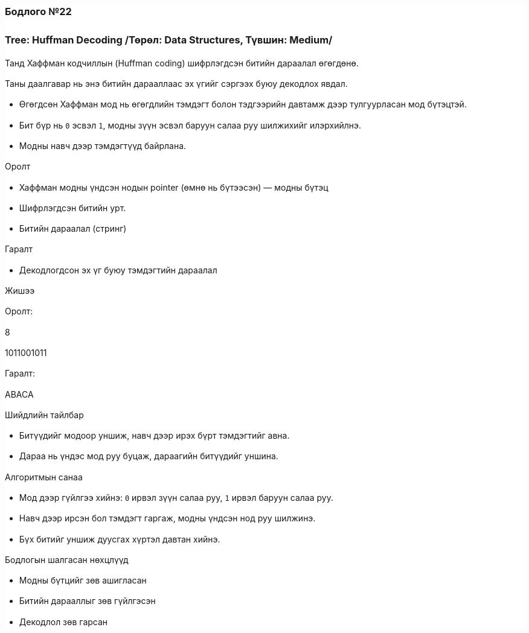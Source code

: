 ### Бодлого №22

### Tree: Huffman Decoding /Төрөл: Data Structures, Түвшин: Medium/

Танд Хаффман кодчиллын (Huffman coding) шифрлэгдсэн битийн дараалал өгөгдөнө.  

Таны даалгавар нь энэ битийн дарааллаас эх үгийг сэргээх буюу декодлох явдал.

- Өгөгдсөн Хаффман мод нь өгөгдлийн тэмдэгт болон тэдгээрийн давтамж дээр тулгуурласан мод бүтэцтэй.

- Бит бүр нь `0` эсвэл `1`, модны зүүн эсвэл баруун салаа руу шилжихийг илэрхийлнэ.

- Модны навч дээр тэмдэгтүүд байрлана.

Оролт

- Хаффман модны үндсэн нодын pointer (өмнө нь бүтээсэн) — модны бүтэц

- Шифрлэгдсэн битийн урт.

- Битийн дараалал (стринг)

Гаралт

- Декодлогдсон эх үг буюу тэмдэгтийн дараалал

Жишээ

Оролт:

8

1011001011

Гаралт:

ABACA

Шийдлийн тайлбар

- Битүүдийг модоор уншиж, навч дээр ирэх бүрт тэмдэгтийг авна.

- Дараа нь үндэс мод руу буцаж, дараагийн битүүдийг уншина.

Алгоритмын санаа

- Мод дээр гүйлгээ хийнэ: `0` ирвэл зүүн салаа руу, `1` ирвэл баруун салаа руу.

- Навч дээр ирсэн бол тэмдэгт гаргаж, модны үндсэн нод руу шилжинэ.

- Бүх битийг уншиж дуусгах хүртэл давтан хийнэ.

Бодлогын шалгасан нөхцлүүд

- Модны бүтцийг зөв ашигласан

- Битийн дарааллыг зөв гүйлгэсэн

- Декодлол зөв гарсан

<p align="center">